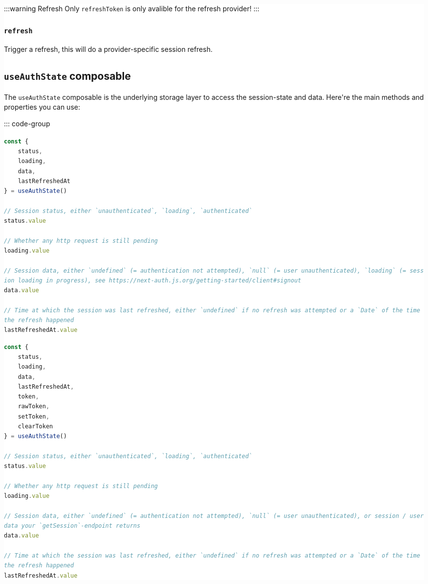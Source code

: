:::warning Refresh Only
`refreshToken` is only avalible for the refresh provider!
:::

### `refresh`

Trigger a refresh, this will do a provider-specific session refresh.

## `useAuthState` composable

The `useAuthState` composable is the underlying storage layer to access the session-state and data. Here're the main methods and properties you can use:

::: code-group

```ts [authjs]
const {
    status,
    loading,
    data,
    lastRefreshedAt
} = useAuthState()

// Session status, either `unauthenticated`, `loading`, `authenticated`
status.value

// Whether any http request is still pending
loading.value

// Session data, either `undefined` (= authentication not attempted), `null` (= user unauthenticated), `loading` (= session loading in progress), see https://next-auth.js.org/getting-started/client#signout
data.value

// Time at which the session was last refreshed, either `undefined` if no refresh was attempted or a `Date` of the time the refresh happened
lastRefreshedAt.value

```

```ts [local]
const {
    status,
    loading,
    data,
    lastRefreshedAt,
    token,
    rawToken,
    setToken,
    clearToken
} = useAuthState()

// Session status, either `unauthenticated`, `loading`, `authenticated`
status.value

// Whether any http request is still pending
loading.value

// Session data, either `undefined` (= authentication not attempted), `null` (= user unauthenticated), or session / user data your `getSession`-endpoint returns
data.value

// Time at which the session was last refreshed, either `undefined` if no refresh was attempted or a `Date` of the time the refresh happened
lastRefreshedAt.value
```